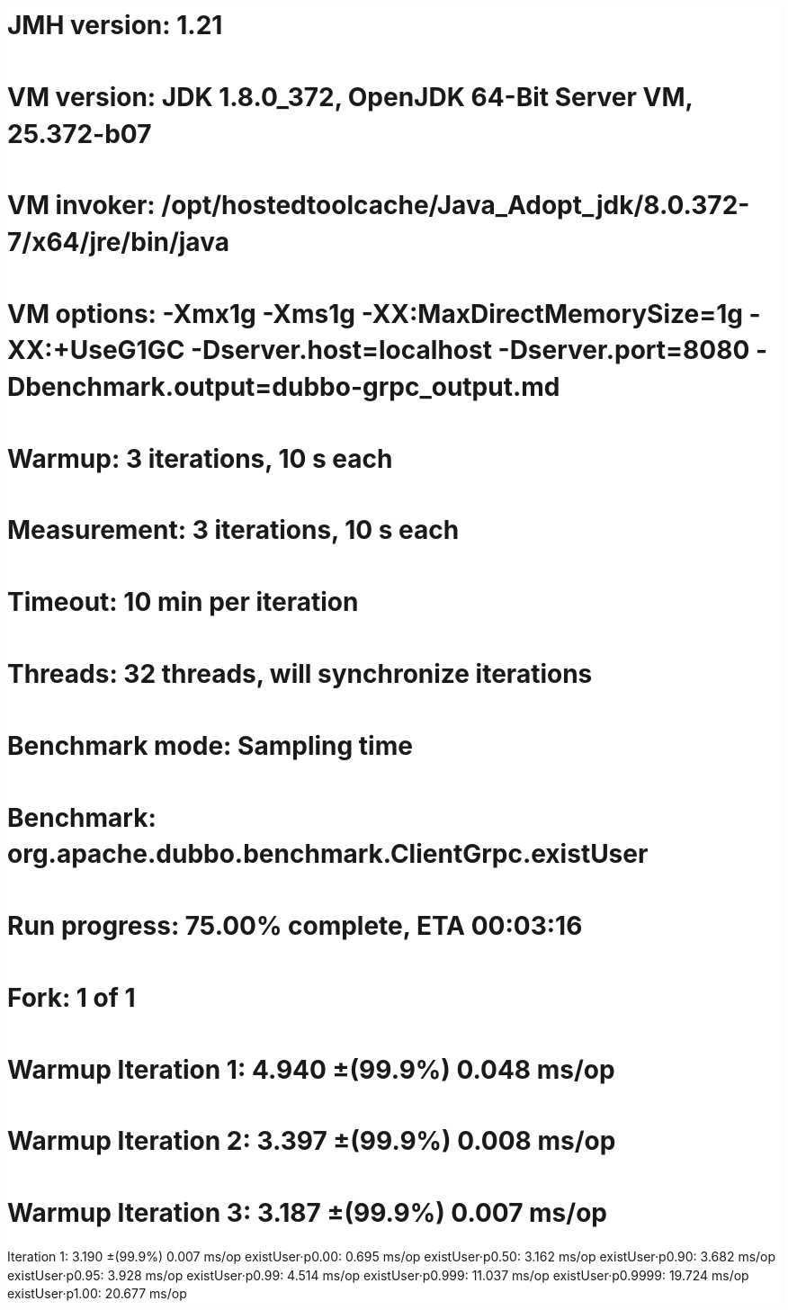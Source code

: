 
# JMH version: 1.21
# VM version: JDK 1.8.0_372, OpenJDK 64-Bit Server VM, 25.372-b07
# VM invoker: /opt/hostedtoolcache/Java_Adopt_jdk/8.0.372-7/x64/jre/bin/java
# VM options: -Xmx1g -Xms1g -XX:MaxDirectMemorySize=1g -XX:+UseG1GC -Dserver.host=localhost -Dserver.port=8080 -Dbenchmark.output=dubbo-grpc_output.md
# Warmup: 3 iterations, 10 s each
# Measurement: 3 iterations, 10 s each
# Timeout: 10 min per iteration
# Threads: 32 threads, will synchronize iterations
# Benchmark mode: Sampling time
# Benchmark: org.apache.dubbo.benchmark.ClientGrpc.existUser

# Run progress: 75.00% complete, ETA 00:03:16
# Fork: 1 of 1
# Warmup Iteration   1: 4.940 ±(99.9%) 0.048 ms/op
# Warmup Iteration   2: 3.397 ±(99.9%) 0.008 ms/op
# Warmup Iteration   3: 3.187 ±(99.9%) 0.007 ms/op
Iteration   1: 3.190 ±(99.9%) 0.007 ms/op
                 existUser·p0.00:   0.695 ms/op
                 existUser·p0.50:   3.162 ms/op
                 existUser·p0.90:   3.682 ms/op
                 existUser·p0.95:   3.928 ms/op
                 existUser·p0.99:   4.514 ms/op
                 existUser·p0.999:  11.037 ms/op
                 existUser·p0.9999: 19.724 ms/op
                 existUser·p1.00:   20.677 ms/op
